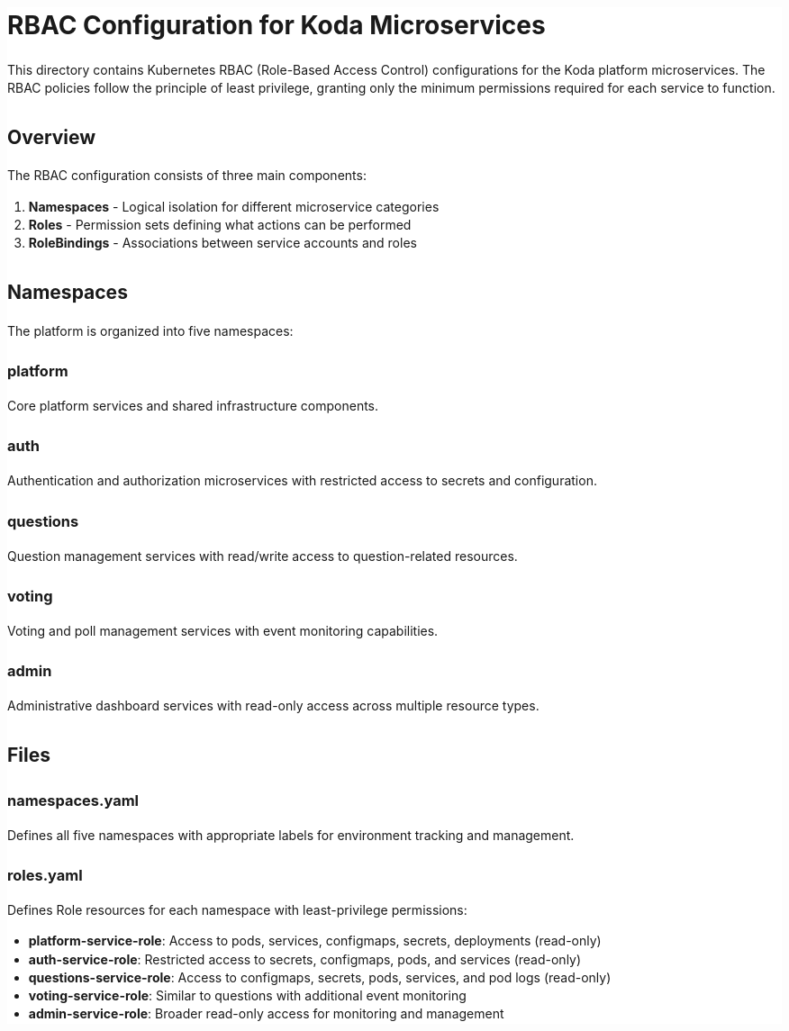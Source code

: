 # RBAC Configuration for Koda Microservices

This directory contains Kubernetes RBAC (Role-Based Access Control) configurations for the Koda platform microservices. The RBAC policies follow the principle of least privilege, granting only the minimum permissions required for each service to function.

## Overview

The RBAC configuration consists of three main components:

1. **Namespaces** - Logical isolation for different microservice categories
2. **Roles** - Permission sets defining what actions can be performed
3. **RoleBindings** - Associations between service accounts and roles

## Namespaces

The platform is organized into five namespaces:

### platform
Core platform services and shared infrastructure components.

### auth
Authentication and authorization microservices with restricted access to secrets and configuration.

### questions
Question management services with read/write access to question-related resources.

### voting
Voting and poll management services with event monitoring capabilities.

### admin
Administrative dashboard services with read-only access across multiple resource types.

## Files

### namespaces.yaml
Defines all five namespaces with appropriate labels for environment tracking and management.

### roles.yaml
Defines Role resources for each namespace with least-privilege permissions:

- **platform-service-role**: Access to pods, services, configmaps, secrets, deployments (read-only)
- **auth-service-role**: Restricted access to secrets, configmaps, pods, and services (read-only)
- **questions-service-role**: Access to configmaps, secrets, pods, services, and pod logs (read-only)
- **voting-service-role**: Similar to questions with additional event monitoring
- **admin-service-role**: Broader read-only access for monitoring and management
